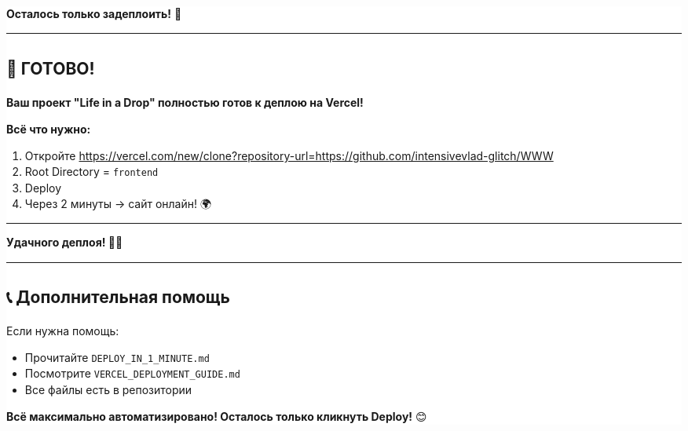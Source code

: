 **Осталось только задеплоить!** 🚀

---

## 🎊 **ГОТОВО!**

**Ваш проект "Life in a Drop" полностью готов к деплою на Vercel!**

**Всё что нужно:**
1. Откройте https://vercel.com/new/clone?repository-url=https://github.com/intensivevlad-glitch/WWW
2. Root Directory = `frontend`
3. Deploy
4. Через 2 минуты → сайт онлайн! 🌍

---

**Удачного деплоя! 🚀✨**

---

## 📞 **Дополнительная помощь**

Если нужна помощь:
- Прочитайте `DEPLOY_IN_1_MINUTE.md`
- Посмотрите `VERCEL_DEPLOYMENT_GUIDE.md`
- Все файлы есть в репозитории

**Всё максимально автоматизировано! Осталось только кликнуть Deploy!** 😊

